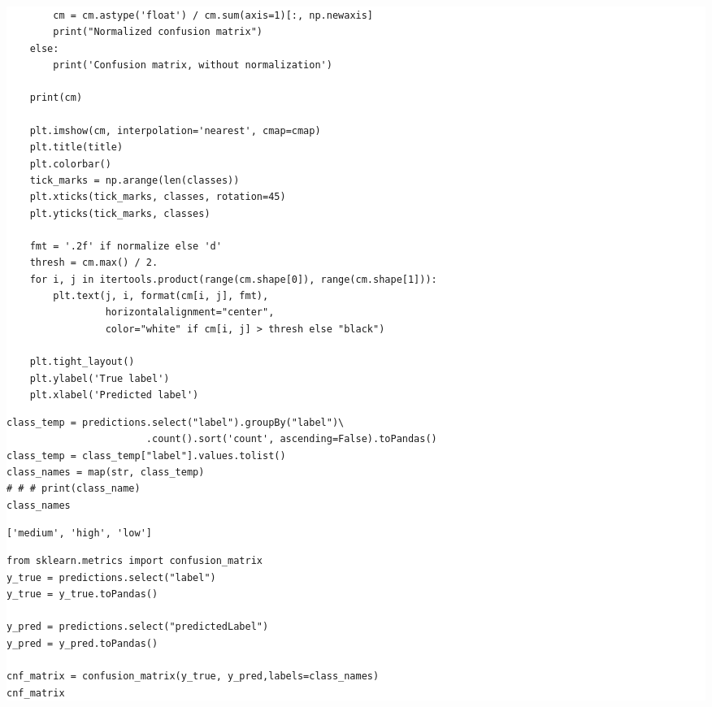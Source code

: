 ```
        cm = cm.astype('float') / cm.sum(axis=1)[:, np.newaxis]
        print("Normalized confusion matrix")
    else:
        print('Confusion matrix, without normalization')

    print(cm)

    plt.imshow(cm, interpolation='nearest', cmap=cmap)
    plt.title(title)
    plt.colorbar()
    tick_marks = np.arange(len(classes))
    plt.xticks(tick_marks, classes, rotation=45)
    plt.yticks(tick_marks, classes)

    fmt = '.2f' if normalize else 'd'
    thresh = cm.max() / 2.
    for i, j in itertools.product(range(cm.shape[0]), range(cm.shape[1])):
        plt.text(j, i, format(cm[i, j], fmt),
                 horizontalalignment="center",
                 color="white" if cm[i, j] > thresh else "black")

    plt.tight_layout()
    plt.ylabel('True label')
    plt.xlabel('Predicted label')

```

```
class_temp = predictions.select("label").groupBy("label")\
                        .count().sort('count', ascending=False).toPandas()
class_temp = class_temp["label"].values.tolist()
class_names = map(str, class_temp)
# # # print(class_name)
class_names

```

```
['medium', 'high', 'low']

```

```
from sklearn.metrics import confusion_matrix
y_true = predictions.select("label")
y_true = y_true.toPandas()

y_pred = predictions.select("predictedLabel")
y_pred = y_pred.toPandas()

cnf_matrix = confusion_matrix(y_true, y_pred,labels=class_names)
cnf_matrix

```
